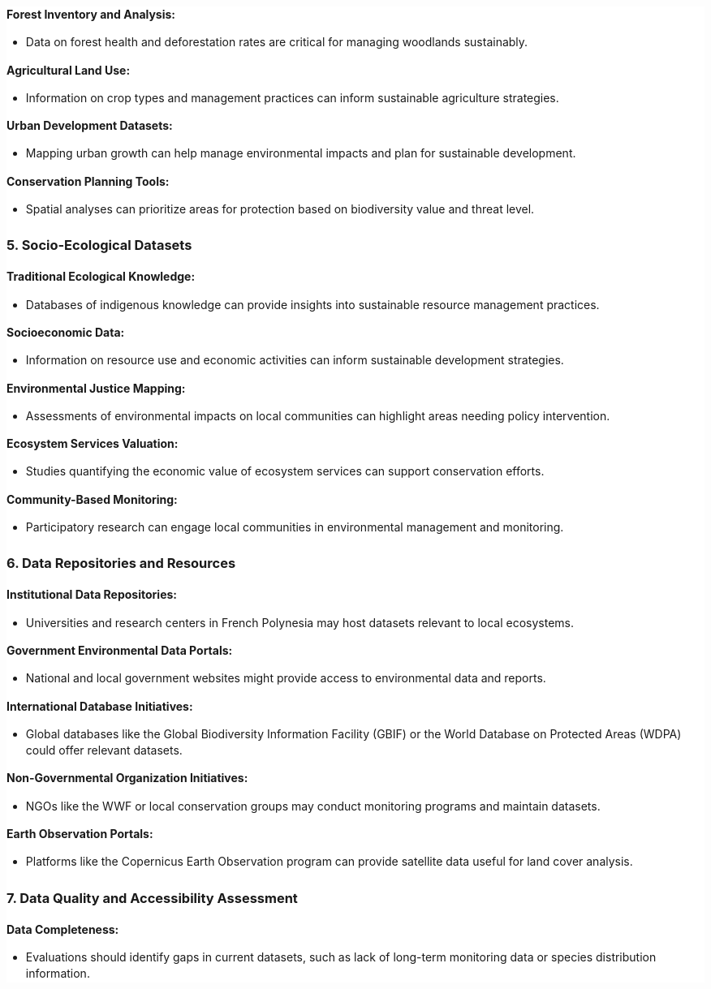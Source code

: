 **Forest Inventory and Analysis:**
- Data on forest health and deforestation rates are critical for managing woodlands sustainably.

**Agricultural Land Use:**
- Information on crop types and management practices can inform sustainable agriculture strategies.

**Urban Development Datasets:**
- Mapping urban growth can help manage environmental impacts and plan for sustainable development.

**Conservation Planning Tools:**
- Spatial analyses can prioritize areas for protection based on biodiversity value and threat level.

### 5. Socio-Ecological Datasets

**Traditional Ecological Knowledge:**
- Databases of indigenous knowledge can provide insights into sustainable resource management practices.

**Socioeconomic Data:**
- Information on resource use and economic activities can inform sustainable development strategies.

**Environmental Justice Mapping:**
- Assessments of environmental impacts on local communities can highlight areas needing policy intervention.

**Ecosystem Services Valuation:**
- Studies quantifying the economic value of ecosystem services can support conservation efforts.

**Community-Based Monitoring:**
- Participatory research can engage local communities in environmental management and monitoring.

### 6. Data Repositories and Resources

**Institutional Data Repositories:**
- Universities and research centers in French Polynesia may host datasets relevant to local ecosystems.

**Government Environmental Data Portals:**
- National and local government websites might provide access to environmental data and reports.

**International Database Initiatives:**
- Global databases like the Global Biodiversity Information Facility (GBIF) or the World Database on Protected Areas (WDPA) could offer relevant datasets.

**Non-Governmental Organization Initiatives:**
- NGOs like the WWF or local conservation groups may conduct monitoring programs and maintain datasets.

**Earth Observation Portals:**
- Platforms like the Copernicus Earth Observation program can provide satellite data useful for land cover analysis.

### 7. Data Quality and Accessibility Assessment

**Data Completeness:**
- Evaluations should identify gaps in current datasets, such as lack of long-term monitoring data or species distribution information.
